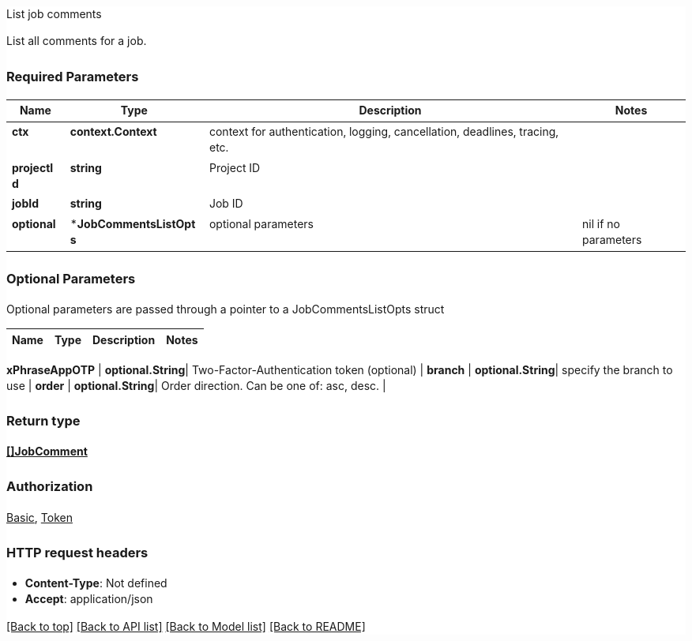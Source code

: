 List job comments

List all comments for a job.

### Required Parameters


Name | Type | Description  | Notes
------------- | ------------- | ------------- | -------------
**ctx** | **context.Context** | context for authentication, logging, cancellation, deadlines, tracing, etc.
**projectId** | **string**| Project ID | 
**jobId** | **string**| Job ID | 
 **optional** | ***JobCommentsListOpts** | optional parameters | nil if no parameters

### Optional Parameters

Optional parameters are passed through a pointer to a JobCommentsListOpts struct


Name | Type | Description  | Notes
------------- | ------------- | ------------- | -------------


 **xPhraseAppOTP** | **optional.String**| Two-Factor-Authentication token (optional) | 
 **branch** | **optional.String**| specify the branch to use | 
 **order** | **optional.String**| Order direction. Can be one of: asc, desc. | 

### Return type

[**[]JobComment**](job_comment.md)

### Authorization

[Basic](../README.md#Basic), [Token](../README.md#Token)

### HTTP request headers

- **Content-Type**: Not defined
- **Accept**: application/json

[[Back to top]](#) [[Back to API list]](../README.md#documentation-for-api-endpoints)
[[Back to Model list]](../README.md#documentation-for-models)
[[Back to README]](../README.md)

